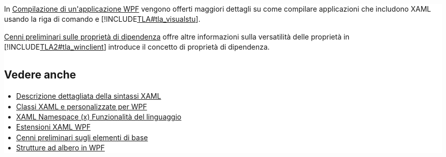  In [Compilazione di un'applicazione WPF](../app-development/building-a-wpf-application-wpf.md) vengono offerti maggiori dettagli su come compilare applicazioni che includono XAML usando la riga di comando e [!INCLUDE[TLA#tla_visualstu](../../../../includes/tlasharptla-visualstu-md.md)].  
  
 [Cenni preliminari sulle proprietà di dipendenza](dependency-properties-overview.md) offre altre informazioni sulla versatilità delle proprietà in [!INCLUDE[TLA2#tla_winclient](../../../../includes/tla2sharptla-winclient-md.md)] introduce il concetto di proprietà di dipendenza.  
  
## <a name="see-also"></a>Vedere anche
- [Descrizione dettagliata della sintassi XAML](xaml-syntax-in-detail.md)
- [Classi XAML e personalizzate per WPF](xaml-and-custom-classes-for-wpf.md)
- [XAML Namespace (x) Funzionalità del linguaggio](../../xaml-services/xaml-namespace-x-language-features.md)
- [Estensioni XAML WPF](wpf-xaml-extensions.md)
- [Cenni preliminari sugli elementi di base](base-elements-overview.md)
- [Strutture ad albero in WPF](trees-in-wpf.md)

